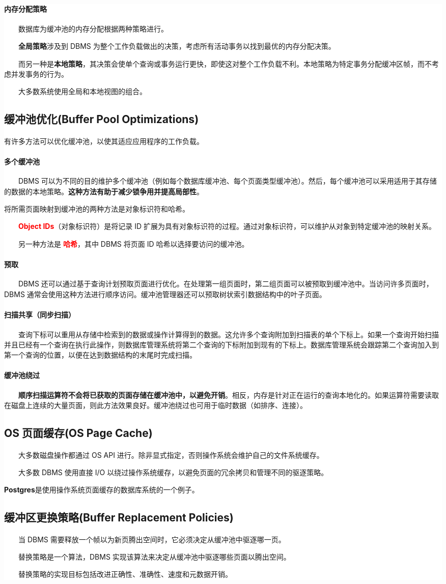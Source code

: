 #### 内存分配策略

&emsp;&emsp;数据库为缓冲池的内存分配根据两种策略进行。

&emsp;&emsp;**全局策略**涉及到 DBMS 为整个工作负载做出的决策，考虑所有活动事务以找到最优的内存分配决策。

&emsp;&emsp;而另一种是**本地策略**，其决策会使单个查询或事务运行更快，即使这对整个工作负载不利。本地策略为特定事务分配缓冲区帧，而不考虑并发事务的行为。

&emsp;&emsp;大多数系统使用全局和本地视图的组合。

## 缓冲池优化(Buffer Pool Optimizations)

有许多方法可以优化缓冲池，以使其适应应用程序的工作负载。

#### 多个缓冲池

&emsp;&emsp;DBMS 可以为不同的目的维护多个缓冲池（例如每个数据库缓冲池、每个页面类型缓冲池）。然后，每个缓冲池可以采用适用于其存储的数据的本地策略。**这种方法有助于减少锁争用并提高局部性**。

将所需页面映射到缓冲池的两种方法是对象标识符和哈希。

&emsp;&emsp;**<font color=red>Object IDs</font>**（对象标识符）是将记录 ID 扩展为具有对象标识符的过程。通过对象标识符，可以维护从对象到特定缓冲池的映射关系。

&emsp;&emsp;另一种方法是 **<font color=red>哈希</font>**，其中 DBMS 将页面 ID 哈希以选择要访问的缓冲池。

#### 预取

&emsp;&emsp;DBMS 还可以通过基于查询计划预取页面进行优化。在处理第一组页面时，第二组页面可以被预取到缓冲池中。当访问许多页面时，DBMS 通常会使用这种方法进行顺序访问。缓冲池管理器还可以预取树状索引数据结构中的叶子页面。

#### 扫描共享（同步扫描）

&emsp;&emsp;查询下标可以重用从存储中检索到的数据或操作计算得到的数据。这允许多个查询附加到扫描表的单个下标上。如果一个查询开始扫描并且已经有一个查询在执行此操作，则数据库管理系统将第二个查询的下标附加到现有的下标上。数据库管理系统会跟踪第二个查询加入到第一个查询的位置，以便在达到数据结构的末尾时完成扫描。

#### 缓冲池绕过

&emsp;&emsp;**顺序扫描运算符不会将已获取的页面存储在缓冲池中，以避免开销**。相反，内存是针对正在运行的查询本地化的。如果运算符需要读取在磁盘上连续的大量页面，则此方法效果良好。缓冲池绕过也可用于临时数据（如排序、连接）。

## OS 页面缓存(OS Page Cache)

&emsp;&emsp;大多数磁盘操作都通过 OS API 进行。除非显式指定，否则操作系统会维护自己的文件系统缓存。

&emsp;&emsp;大多数 DBMS 使用直接 I/O 以绕过操作系统缓存，以避免页面的冗余拷贝和管理不同的驱逐策略。

**Postgres**是使用操作系统页面缓存的数据库系统的一个例子。

## 缓冲区更换策略(Buffer Replacement Policies)

&emsp;&emsp;当 DBMS 需要释放一个帧以为新页腾出空间时，它必须决定从缓冲池中驱逐哪一页。

&emsp;&emsp;替换策略是一个算法，DBMS 实现该算法来决定从缓冲池中驱逐哪些页面以腾出空间。

&emsp;&emsp;替换策略的实现目标包括改进正确性、准确性、速度和元数据开销。
